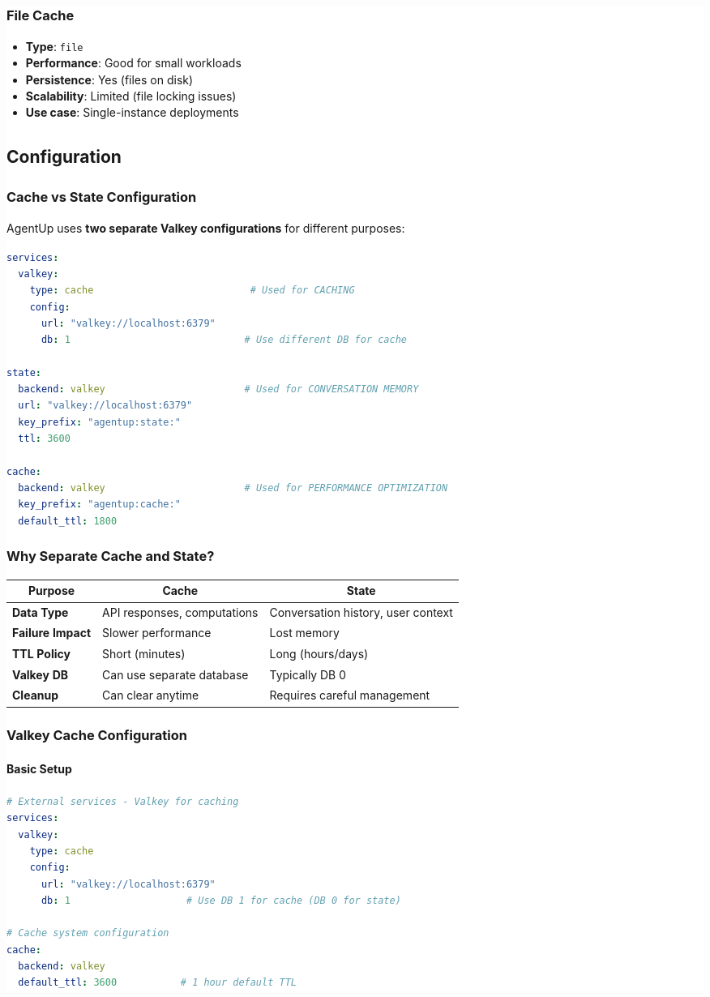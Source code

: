 ### File Cache
- **Type**: `file`
- **Performance**: Good for small workloads
- **Persistence**: Yes (files on disk)
- **Scalability**: Limited (file locking issues)
- **Use case**: Single-instance deployments

## Configuration

### Cache vs State Configuration

AgentUp uses **two separate Valkey configurations** for different purposes:

```yaml
services:
  valkey:
    type: cache                           # Used for CACHING
    config:
      url: "valkey://localhost:6379"
      db: 1                              # Use different DB for cache

state:
  backend: valkey                        # Used for CONVERSATION MEMORY
  url: "valkey://localhost:6379"  
  key_prefix: "agentup:state:"
  ttl: 3600

cache:
  backend: valkey                        # Used for PERFORMANCE OPTIMIZATION
  key_prefix: "agentup:cache:"
  default_ttl: 1800
```

### Why Separate Cache and State?

| Purpose | Cache | State |
|---------|-------|-------|
| **Data Type** | API responses, computations | Conversation history, user context |
| **Failure Impact** | Slower performance | Lost memory |
| **TTL Policy** | Short (minutes) | Long (hours/days) |
| **Valkey DB** | Can use separate database | Typically DB 0 |
| **Cleanup** | Can clear anytime | Requires careful management |

### Valkey Cache Configuration

#### Basic Setup

```yaml
# External services - Valkey for caching
services:
  valkey:
    type: cache
    config:
      url: "valkey://localhost:6379"
      db: 1                    # Use DB 1 for cache (DB 0 for state)

# Cache system configuration
cache:
  backend: valkey
  default_ttl: 3600           # 1 hour default TTL
```